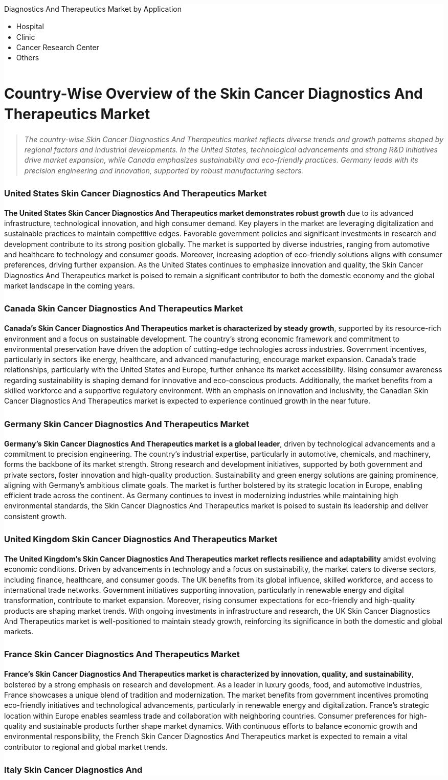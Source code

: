 Diagnostics And Therapeutics Market by Application</h3><ul><li>Hospital</li><li>Clinic</li><li>Cancer Research Center</li><li>Others</li></ul><h1><span class="">Country-Wise Overview of the Skin Cancer Diagnostics And Therapeutics Market<br /></span></h1><blockquote><p><em><span class="">The country-wise Skin Cancer Diagnostics And Therapeutics market reflects diverse trends and growth patterns shaped by regional factors and industrial developments. In the United States, technological advancements and strong R&amp;D initiatives drive market expansion, while Canada emphasizes sustainability and eco-friendly practices. Germany leads with its precision engineering and innovation, supported by robust manufacturing sectors.</span></em></p></blockquote><h3><strong>United States Skin Cancer Diagnostics And Therapeutics Market</strong></h3><p><strong>The United States Skin Cancer Diagnostics And Therapeutics market demonstrates robust growth</strong> due to its advanced infrastructure, technological innovation, and high consumer demand. Key players in the market are leveraging digitalization and sustainable practices to maintain competitive edges. Favorable government policies and significant investments in research and development contribute to its strong position globally. The market is supported by diverse industries, ranging from automotive and healthcare to technology and consumer goods. Moreover, increasing adoption of eco-friendly solutions aligns with consumer preferences, driving further expansion. As the United States continues to emphasize innovation and quality, the Skin Cancer Diagnostics And Therapeutics market is poised to remain a significant contributor to both the domestic economy and the global market landscape in the coming years.</p><h3><strong>Canada Skin Cancer Diagnostics And Therapeutics Market</strong></h3><p><strong>Canada&rsquo;s Skin Cancer Diagnostics And Therapeutics market is characterized by steady growth</strong>, supported by its resource-rich environment and a focus on sustainable development. The country&rsquo;s strong economic framework and commitment to environmental preservation have driven the adoption of cutting-edge technologies across industries. Government incentives, particularly in sectors like energy, healthcare, and advanced manufacturing, encourage market expansion. Canada&rsquo;s trade relationships, particularly with the United States and Europe, further enhance its market accessibility. Rising consumer awareness regarding sustainability is shaping demand for innovative and eco-conscious products. Additionally, the market benefits from a skilled workforce and a supportive regulatory environment. With an emphasis on innovation and inclusivity, the Canadian Skin Cancer Diagnostics And Therapeutics market is expected to experience continued growth in the near future.</p><h3><strong>Germany Skin Cancer Diagnostics And Therapeutics Market</strong></h3><p><strong>Germany&rsquo;s Skin Cancer Diagnostics And Therapeutics market is a global leader</strong>, driven by technological advancements and a commitment to precision engineering. The country&rsquo;s industrial expertise, particularly in automotive, chemicals, and machinery, forms the backbone of its market strength. Strong research and development initiatives, supported by both government and private sectors, foster innovation and high-quality production. Sustainability and green energy solutions are gaining prominence, aligning with Germany&rsquo;s ambitious climate goals. The market is further bolstered by its strategic location in Europe, enabling efficient trade across the continent. As Germany continues to invest in modernizing industries while maintaining high environmental standards, the Skin Cancer Diagnostics And Therapeutics market is poised to sustain its leadership and deliver consistent growth.</p><h3><strong>United Kingdom Skin Cancer Diagnostics And Therapeutics Market</strong></h3><p><strong>The United Kingdom&rsquo;s Skin Cancer Diagnostics And Therapeutics market reflects resilience and adaptability</strong> amidst evolving economic conditions. Driven by advancements in technology and a focus on sustainability, the market caters to diverse sectors, including finance, healthcare, and consumer goods. The UK benefits from its global influence, skilled workforce, and access to international trade networks. Government initiatives supporting innovation, particularly in renewable energy and digital transformation, contribute to market expansion. Moreover, rising consumer expectations for eco-friendly and high-quality products are shaping market trends. With ongoing investments in infrastructure and research, the UK Skin Cancer Diagnostics And Therapeutics market is well-positioned to maintain steady growth, reinforcing its significance in both the domestic and global markets.</p><h3><strong>France Skin Cancer Diagnostics And Therapeutics Market</strong></h3><p><strong>France&rsquo;s Skin Cancer Diagnostics And Therapeutics market is characterized by innovation, quality, and sustainability</strong>, bolstered by a strong emphasis on research and development. As a leader in luxury goods, food, and automotive industries, France showcases a unique blend of tradition and modernization. The market benefits from government incentives promoting eco-friendly initiatives and technological advancements, particularly in renewable energy and digitalization. France&rsquo;s strategic location within Europe enables seamless trade and collaboration with neighboring countries. Consumer preferences for high-quality and sustainable products further shape market dynamics. With continuous efforts to balance economic growth and environmental responsibility, the French Skin Cancer Diagnostics And Therapeutics market is expected to remain a vital contributor to regional and global market trends.</p><h3><strong>Italy Skin Cancer Diagnostics And